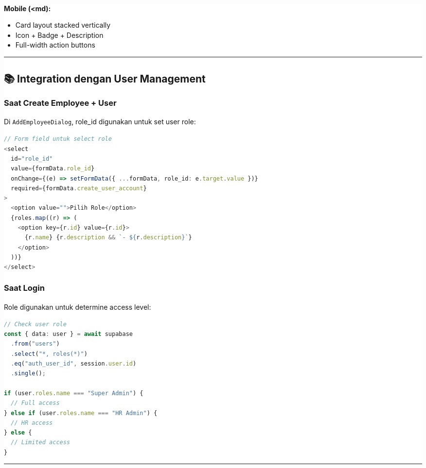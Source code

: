 **Mobile (<md):**

- Card layout stacked vertically
- Icon + Badge + Description
- Full-width action buttons

---

## 📚 Integration dengan User Management

### Saat Create Employee + User

Di `AddEmployeeDialog`, role_id digunakan untuk set user role:

```typescript
// Form field untuk select role
<select
  id="role_id"
  value={formData.role_id}
  onChange={(e) => setFormData({ ...formData, role_id: e.target.value })}
  required={formData.create_user_account}
>
  <option value="">Pilih Role</option>
  {roles.map((r) => (
    <option key={r.id} value={r.id}>
      {r.name} {r.description && `- ${r.description}`}
    </option>
  ))}
</select>
```

### Saat Login

Role digunakan untuk determine access level:

```typescript
// Check user role
const { data: user } = await supabase
  .from("users")
  .select("*, roles(*)")
  .eq("auth_user_id", session.user.id)
  .single();

if (user.roles.name === "Super Admin") {
  // Full access
} else if (user.roles.name === "HR Admin") {
  // HR access
} else {
  // Limited access
}
```

---
